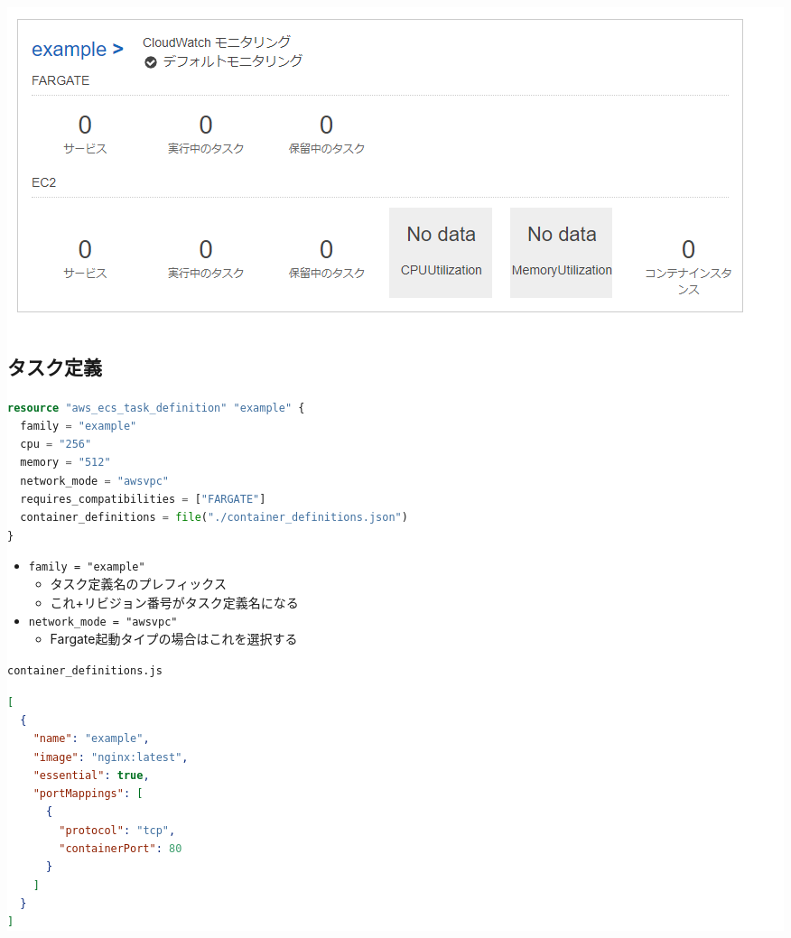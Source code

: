 ![20200310232400](../../../imgs/20200310232400.png)


## タスク定義 ##



``` tf
resource "aws_ecs_task_definition" "example" {
  family = "example"
  cpu = "256"
  memory = "512"
  network_mode = "awsvpc"
  requires_compatibilities = ["FARGATE"]
  container_definitions = file("./container_definitions.json")
}
```

- `family = "example"`
    - タスク定義名のプレフィックス
    - これ+リビジョン番号がタスク定義名になる
- `network_mode = "awsvpc"`
    - Fargate起動タイプの場合はこれを選択する


`container_definitions.js`


``` json
[
  {
    "name": "example",
    "image": "nginx:latest",
    "essential": true,
    "portMappings": [
      {
        "protocol": "tcp",
        "containerPort": 80
      }
    ]
  }
]
```
